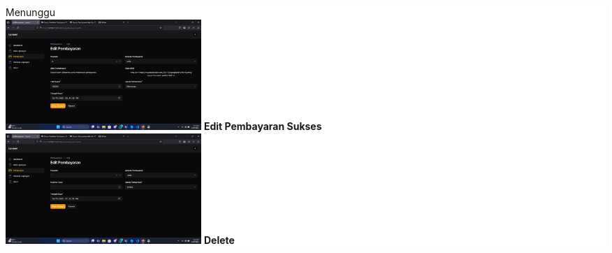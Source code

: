 Menunggu</strong><br><img src="./screenshot/admin/Pembayaran/EditPembayaranMenunggu.png" width="280"/></td> <td align="center"><strong>Edit Pembayaran Sukses</strong><br><img src="./screenshot/admin/Pembayaran/EditPembayaranSukses.png" width="280"/></td> </tr> <tr> <td align="center"><strong>Delete
